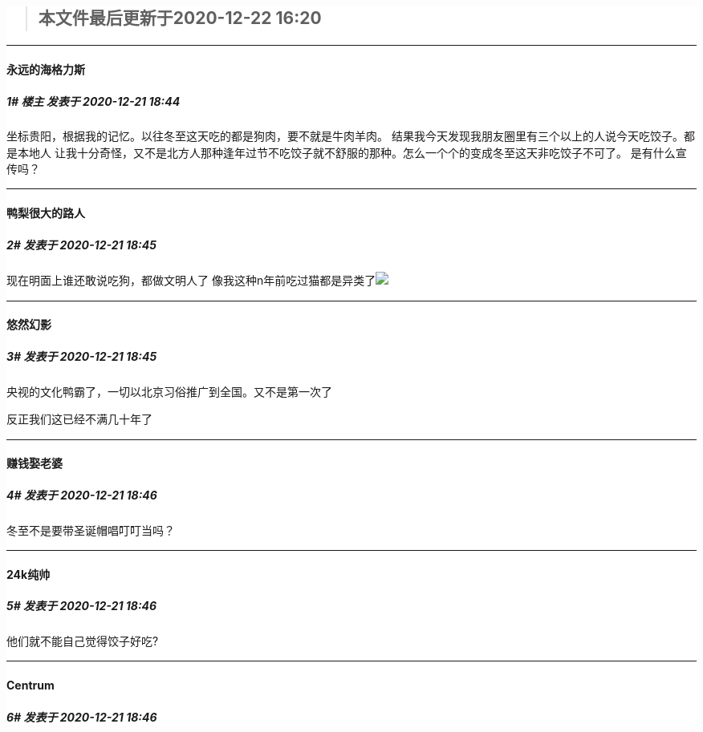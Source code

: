 > ## **本文件最后更新于2020-12-22 16:20** 


-----

####  永远的海格力斯  
##### 1#       楼主       发表于 2020-12-21 18:44


坐标贵阳，根据我的记忆。以往冬至这天吃的都是狗肉，要不就是牛肉羊肉。
 结果我今天发现我朋友圈里有三个以上的人说今天吃饺子。都是本地人
让我十分奇怪，又不是北方人那种逢年过节不吃饺子就不舒服的那种。怎么一个个的变成冬至这天非吃饺子不可了。
是有什么宣传吗？


-----

####  鸭梨很大的路人  
##### 2#       发表于 2020-12-21 18:45


现在明面上谁还敢说吃狗，都做文明人了
像我这种n年前吃过猫都是异类了<img src="https://static.saraba1st.com/image/smiley/face2017/068.png" referrerpolicy="no-referrer">


-----

####  悠然幻影  
##### 3#       发表于 2020-12-21 18:45


央视的文化鸭霸了，一切以北京习俗推广到全国。又不是第一次了


反正我们这已经不满几十年了


-----

####  赚钱娶老婆  
##### 4#       发表于 2020-12-21 18:46


冬至不是要带圣诞帽唱叮叮当吗？


-----

####  24k纯帅  
##### 5#       发表于 2020-12-21 18:46


他们就不能自己觉得饺子好吃?


-----

####  Centrum  
##### 6#       发表于 2020-12-21 18:46
